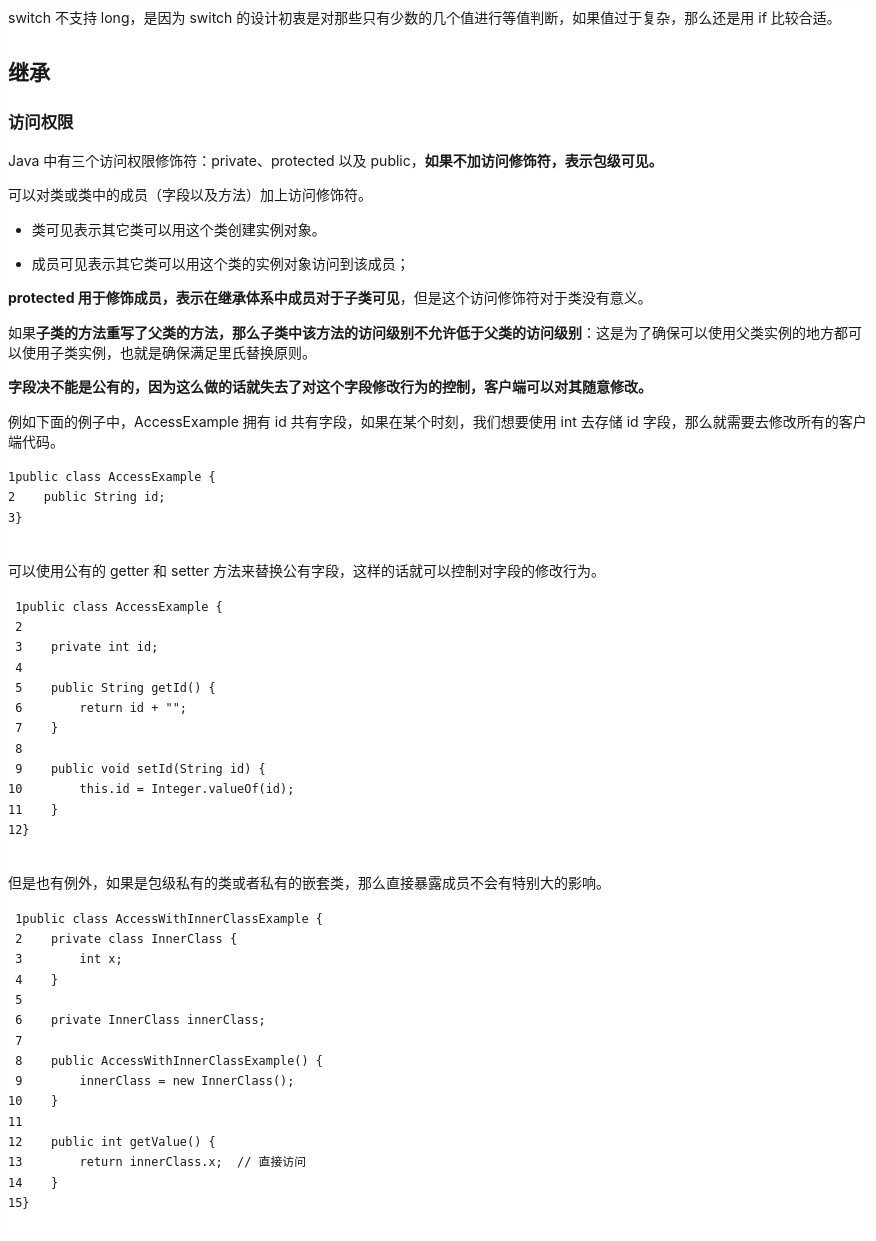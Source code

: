 switch 不支持 long，是因为 switch 的设计初衷是对那些只有少数的几个值进行等值判断，如果值过于复杂，那么还是用 if 比较合适。

继承
--

### 访问权限

Java 中有三个访问权限修饰符：private、protected 以及 public，**如果不加访问修饰符，表示包级可见。**

可以对类或类中的成员（字段以及方法）加上访问修饰符。

*   类可见表示其它类可以用这个类创建实例对象。
    
*   成员可见表示其它类可以用这个类的实例对象访问到该成员；
    

**protected 用于修饰成员，表示在继承体系中成员对于子类可见**，但是这个访问修饰符对于类没有意义。

如果**子类的方法重写了父类的方法，那么子类中该方法的访问级别不允许低于父类的访问级别**：这是为了确保可以使用父类实例的地方都可以使用子类实例，也就是确保满足里氏替换原则。

**字段决不能是公有的，因为这么做的话就失去了对这个字段修改行为的控制，客户端可以对其随意修改。**

例如下面的例子中，AccessExample 拥有 id 共有字段，如果在某个时刻，我们想要使用 int 去存储 id 字段，那么就需要去修改所有的客户端代码。

```
1public class AccessExample {
2    public String id;
3}


```

可以使用公有的 getter 和 setter 方法来替换公有字段，这样的话就可以控制对字段的修改行为。

```
 1public class AccessExample {
 2
 3    private int id;
 4
 5    public String getId() {
 6        return id + "";
 7    }
 8
 9    public void setId(String id) {
10        this.id = Integer.valueOf(id);
11    }
12}


```

但是也有例外，如果是包级私有的类或者私有的嵌套类，那么直接暴露成员不会有特别大的影响。

```
 1public class AccessWithInnerClassExample {
 2    private class InnerClass {
 3        int x;
 4    }
 5
 6    private InnerClass innerClass;
 7
 8    public AccessWithInnerClassExample() {
 9        innerClass = new InnerClass();
10    }
11
12    public int getValue() {
13        return innerClass.x;  // 直接访问
14    }
15}


```